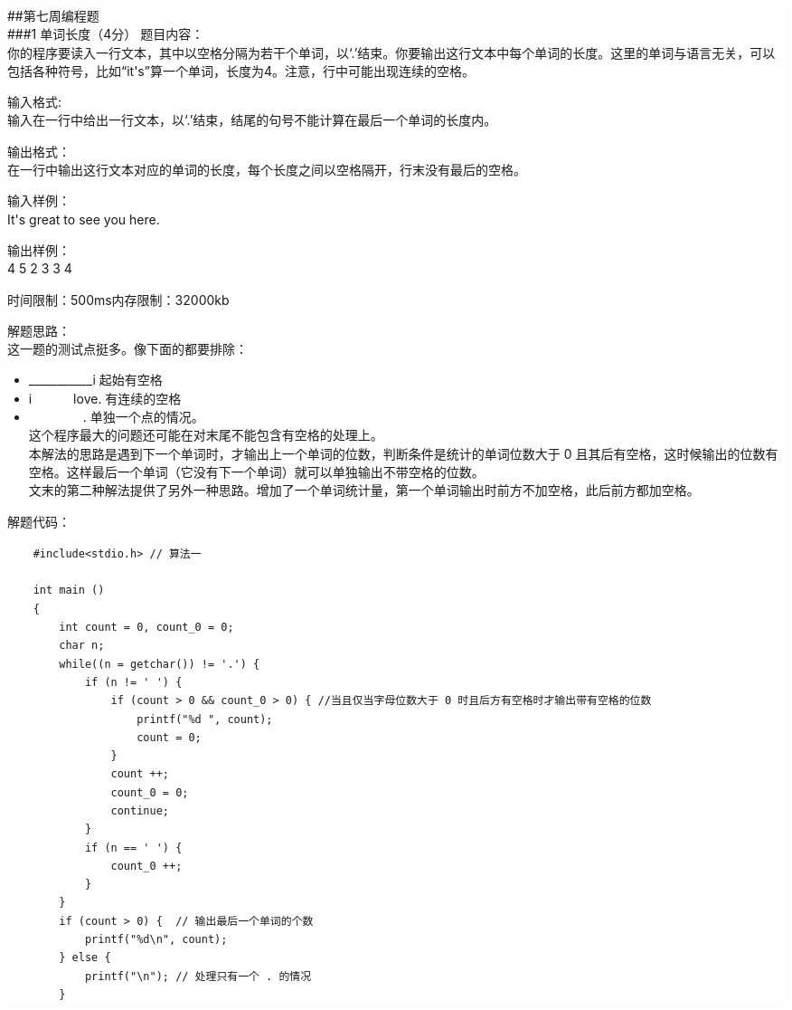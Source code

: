 ##第七周编程题  
###1 单词长度（4分）
题目内容：  
你的程序要读入一行文本，其中以空格分隔为若干个单词，以‘.’结束。你要输出这行文本中每个单词的长度。这里的单词与语言无关，可以包括各种符号，比如“it's”算一个单词，长度为4。注意，行中可能出现连续的空格。  

输入格式:  
输入在一行中给出一行文本，以‘.’结束，结尾的句号不能计算在最后一个单词的长度内。  

输出格式：  
在一行中输出这行文本对应的单词的长度，每个长度之间以空格隔开，行末没有最后的空格。  

输入样例：  
It's great to see you here.  

输出样例：  
4 5 2 3 3 4  

时间限制：500ms内存限制：32000kb  

解题思路：  
这一题的测试点挺多。像下面的都要排除：  


- ___________i 起始有空格  
- i　　　 love. 有连续的空格  
- 　　 　　. 单独一个点的情况。  
这个程序最大的问题还可能在对末尾不能包含有空格的处理上。  
本解法的思路是遇到下一个单词时，才输出上一个单词的位数，判断条件是统计的单词位数大于 0 且其后有空格，这时候输出的位数有空格。这样最后一个单词（它没有下一个单词）就可以单独输出不带空格的位数。  
文末的第二种解法提供了另外一种思路。增加了一个单词统计量，第一个单词输出时前方不加空格，此后前方都加空格。  

解题代码：

		#include<stdio.h> // 算法一
		
		int main ()
		{
		    int count = 0, count_0 = 0;
		    char n;
		    while((n = getchar()) != '.') {
		        if (n != ' ') {
		            if (count > 0 && count_0 > 0) { //当且仅当字母位数大于 0 时且后方有空格时才输出带有空格的位数 
		                printf("%d ", count);
		                count = 0;
		            }
		            count ++;
		            count_0 = 0;  
		            continue;   
		        } 
		        if (n == ' ') {
		            count_0 ++;
		        }       
		    }
		    if (count > 0) {  // 输出最后一个单词的个数 
		        printf("%d\n", count);
		    } else {
		        printf("\n"); // 处理只有一个 . 的情况  
		    }
		    